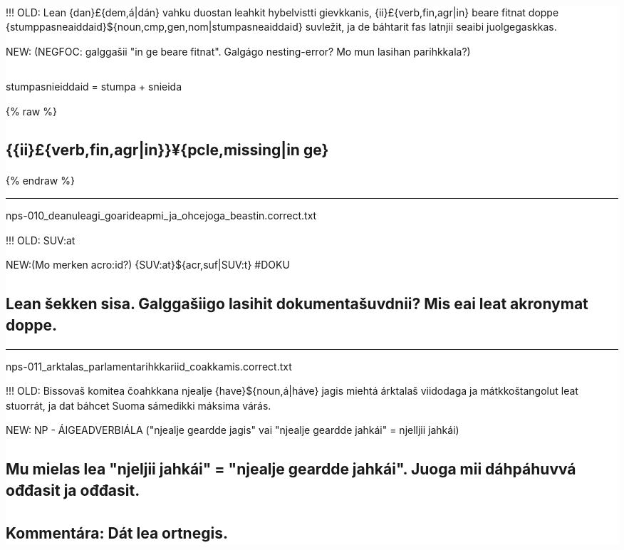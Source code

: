 

!!!
OLD:
Lean {dan}£{dem,á|dán} vahku duostan leahkit hybelvistti gievkkanis, {ii}£{verb,fin,agr|in} beare fitnat doppe {stumppasneaiddaid}${noun,cmp,gen,nom|stumpasneaiddaid} suvležit, ja de báhtarit fas latnjii seaibi juolgegaskkas.

NEW: (NEGFOC: galggašii "in ge beare fitnat". Galgágo nesting-error? Mo mun lasihan parihkkala?)

##
 stumpasnieiddaid = stumpa + snieida

{% raw %}
## {{ii}£{verb,fin,agr|in}}¥{pcle,missing|in ge}
{% endraw %}

---------------------------------------------------------

nps-010_deanuleagi_goarideapmi_ja_ohcejoga_beastin.correct.txt




!!!
OLD:
SUV:at

NEW:(Mo merken acro:id?) 
{SUV:at}${acr,suf|SUV:t} #DOKU

## Lean šekken sisa. Galggašiigo lasihit dokumentašuvdnii? Mis eai leat akronymat doppe. 





------------------------------------------------------

nps-011_arktalas_parlamentarihkkariid_coakkamis.correct.txt




!!!
OLD: 
Bissovaš komitea čoahkkana njealje {have}${noun,á|háve} jagis miehtá árktalaš viidodaga ja mátkkoštangolut leat stuorrát, ja dat báhcet Suoma sámedikki máksima várás.

NEW: NP - ÁIGEADVERBIÁLA ("njealje geardde jagis" vai "njealje geardde jahkái" = njelljii jahkái) 

## Mu mielas lea "njeljii jahkái" = "njealje geardde jahkái". Juoga mii dáhpáhuvvá ođđasit ja ođđasit. 

## Kommentára: Dát lea ortnegis. 


